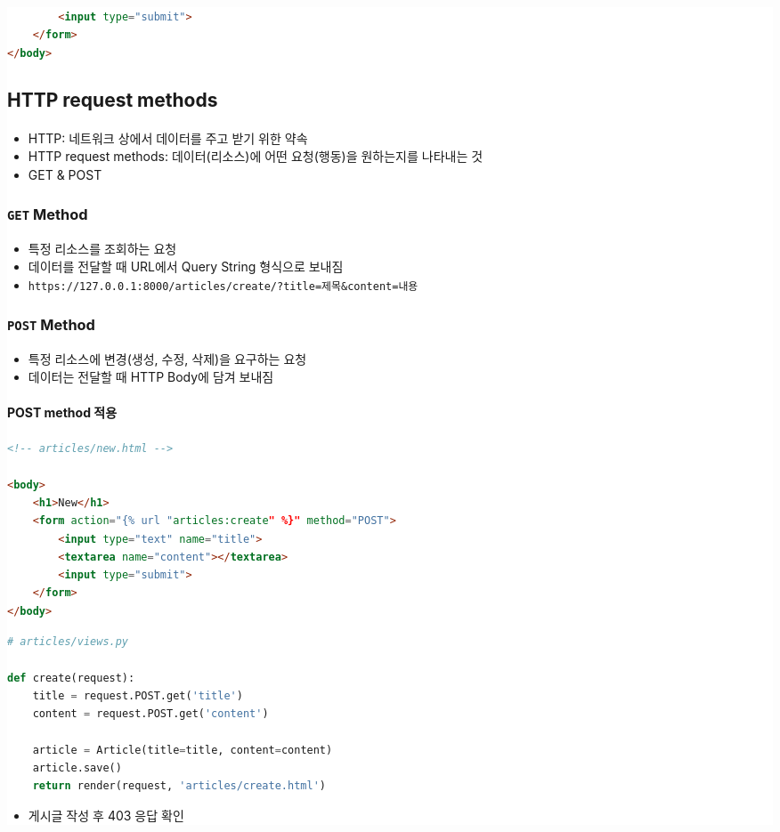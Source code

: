 ```html
        <input type="submit">
    </form>
</body>
```

## HTTP request methods
- HTTP: 네트워크 상에서 데이터를 주고 받기 위한 약속
- HTTP request methods: 데이터(리소스)에 어떤 요청(행동)을 원하는지를 나타내는 것
- GET & POST

### `GET` Method
- 특정 리소스를 조회하는 요청
- 데이터를 전달할 때 URL에서 Query String 형식으로 보내짐
- `https://127.0.0.1:8000/articles/create/?title=제목&content=내용`

### `POST` Method
- 특정 리소스에 변경(생성, 수정, 삭제)을 요구하는 요청
- 데이터는 전달할 때 HTTP Body에 담겨 보내짐

#### POST method 적용
```html
<!-- articles/new.html -->

<body>
    <h1>New</h1>
    <form action="{% url "articles:create" %}" method="POST">
        <input type="text" name="title">
        <textarea name="content"></textarea>
        <input type="submit">
    </form>
</body>
```
```python
# articles/views.py

def create(request):
    title = request.POST.get('title')
    content = request.POST.get('content')

    article = Article(title=title, content=content)
    article.save()
    return render(request, 'articles/create.html')
```
- 게시글 작성 후 403 응답 확인